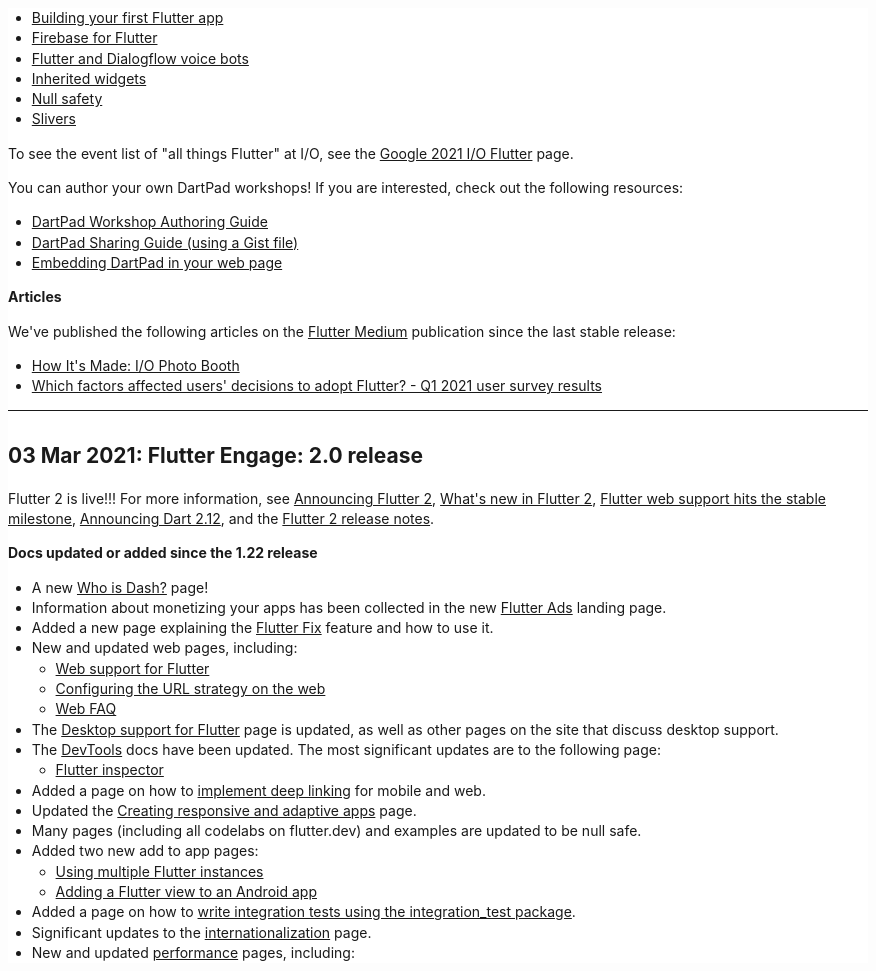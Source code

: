 * [Building your first Flutter app][]
* [Firebase for Flutter][]
* [Flutter and Dialogflow voice bots][]
* [Inherited widgets][]
* [Null safety][]
* [Slivers][]

To see the event list of "all things Flutter" at I/O,
see the [Google 2021 I/O Flutter][] page.

You can author your own DartPad workshops!
If you are interested, check out the following resources:

* [DartPad Workshop Authoring Guide][]
* [DartPad Sharing Guide (using a Gist file)][]
* [Embedding DartPad in your web page][]

[Google 2021 I/O Flutter]: https://events.google.com/io/program/content?4=topic_flutter

**Articles**

We've published the following articles on the [Flutter Medium][]
publication since the last stable release:

* [How It's Made: I/O Photo Booth][]
* [Which factors affected users' decisions to adopt Flutter? - Q1 2021 user survey results][Q1 2021 survey]

[Adding in-app purchases to your Flutter app]: {{site.codelabs}}/codelabs/flutter-in-app-purchases
[Announcing Flutter 2.2]: {{site.flutter-medium}}/announcing-flutter-2-2-at-google-i-o-2021-92f0fcbd7ef9
[Building adaptive apps]: {{site.url}}/ui/layout/responsive/building-adaptive-apps
[Build Voice Bots for Android with Dialogflow Essentials & Flutter]: {{site.codelabs}}/codelabs/dialogflow-flutter
[Building your first Flutter app]: {{site.youtube-site}}/watch?v=Z6KZ3cTGBWw
[DartPad Sharing Guide (using a Gist file)]: {{site.github}}/dart-lang/dart-pad/wiki/Sharing-Guide
[DartPad Workshop Authoring Guide]: {{site.github}}/dart-lang/dart-pad/wiki/Workshop-Authoring-Guide
[Deferred components]: {{site.url}}/perf/deferred-components
[desktop]: {{site.url}}/platform-integration/desktop
[Embedded Support for Flutter]: {{site.url}}/embedded
[Embedding DartPad in your web page]: {{site.github}}/dart-lang/dart-pad/wiki/Embedding-Guide
[Firebase for Flutter]: {{site.youtube-site}}/watch?v=4wunbF29Kkg
[Flutter and Dialogflow voice bots]: {{site.youtube-site}}/watch?v=O7JfSF3CJ84
[Get to know Firebase for Flutter]: {{site.firebase}}/codelabs/firebase-get-to-know-flutter#0
[Google APIs]: {{site.url}}/data-and-backend/google-apis
[Google I/O workshops page]: https://events.google.com/io/program/content?4=topic_flutter&5=type_workshop&lng=en
[How It's Made: I/O Photo Booth]: {{site.flutter-medium}}/how-its-made-i-o-photo-booth-3b8355d35883
[Inherited widgets]: {{site.youtube-site}}/watch?v=LFcGPS6cGrY
[Inherited widgets DartPad]: {{site.url}}/go/inheritedwidget-workshop
[Memory view page]: {{site.url}}/tools/devtools/memory
[Null safety]: {{site.youtube-site}}/watch?v=HdKwuHQvArY
[Slivers]: {{site.youtube-site}}/watch?v=YY-_yrZdjGc
[Q1 2021 survey]: {{site.flutter-medium}}/which-factors-affected-users-decisions-to-adopt-flutter-q1-2021-user-survey-results-563e61fc68c9
[What's New in Flutter 2.2]: {{site.flutter-medium}}/whats-new-in-flutter-2-2-fd00c65e2039


---

## 03 Mar 2021: Flutter Engage: 2.0 release

Flutter 2 is live!!!  For more information, see
[Announcing Flutter 2][], [What's new in Flutter 2][],
[Flutter web support hits the stable milestone][],
[Announcing Dart 2.12][],
and the [Flutter 2 release notes][].

**Docs updated or added since the 1.22 release**

* A new [Who is Dash?][] page!
* Information about monetizing your apps has been
  collected in the new [Flutter Ads][] landing page.
* Added a new page explaining the [Flutter Fix][]
  feature and how to use it.
* New and updated web pages, including:
  * [Web support for Flutter][]
  * [Configuring the URL strategy on the web][]
  * [Web FAQ][] 
* The [Desktop support for Flutter][] page is updated,
  as well as other pages on the site that discuss
  desktop support.
* The [DevTools][] docs have been updated. The
  most significant updates are to the following page:
  * [Flutter inspector][]
* Added a page on how to [implement deep linking][]
  for mobile and web.
* Updated the [Creating responsive and adaptive apps][]
  page.
* Many pages (including all codelabs on flutter.dev)
  and examples are updated to be null safe.
* Added two new add to app pages:
  * [Using multiple Flutter instances][]
  * [Adding a Flutter view to an Android app][]
* Added a page on how to [write integration tests using
  the integration_test package][].
* Significant updates to the [internationalization][] page.
* New and updated [performance][] pages, including:

[release notes]: {{site.url}}/release/release-notes
[flutter-announce]: {{site.groups}}/forum/#!forum/flutter-announce
[Dart Announce]: https://groups.google.com/a/dartlang.org/g/announce
[Dart changelog]: {{site.github}}/dart-lang/sdk/blob/main/CHANGELOG.md
[3.16-umbrella]: {{site.flutter-medium}}/flutter-3-16-dart-3-2-high-level-umbrella-post-b9218b17f0f7
[Casual Games Toolkit]: {{site.url}}/resources/games-toolkit
[Dart 3.2 release]: {{site.medium}}/dartlang/dart-3-2-c8de8fe1b91f
[impeller]: {{site.url}}/perf/impeller
[ios-app-ext]: {{site.url}}/platform-integration/ios/app-extensions
[What's new in Flutter. 3.16]: {{site.flutter-medium}}/whats-new-in-flutter-3-16-dba6cb1015d1
[blog-general]: {{site.flutter-medium}}/whats-new-in-flutter-3-13-479d9b11df4d
[Dart 3.1 & a retrospective on functional style programming in Dart 3]: {{site.medium}}/dartlang/dart-3-1-a-retrospective-on-functional-style-programming-in-dart-3-a1f4b3a7cdda
[Flutter Favorites program]: /packages-and-plugins/favorites
[breaking-changes]: {{site.url}}/release/breaking-changes
[deprecated-3.10]: {{site.url}}/release/breaking-changes/3-10-deprecations
[editable-onCaretChanged]: {{site.url}}/release/breaking-changes/editable-text-scroll-into-view
[oem]: {{site.url}}/testing/native-debugging?tab=from-vscode-to-xcode-ios
[pointer]: {{site.url}}/release/breaking-changes/ignoringsemantics-migration
[scrolling-overview]: {{site.url}}/ui/layout/scrolling
[home-screen]:   {{site.codelabs}}/flutter-home-screen-widgets
[Flutter 2023 Q1 survey results]: {{site.flutter-medium}}/flutter-2023-q1-survey-api-breaking-changes-deep-linking-and-more-7ff692f974e0
[How it's made: I/O Flip]: {{site.flutter-medium}}/how-its-made-i-o-flip-da9d8184ef57
[The Future of iOS development with Flutter]: {{site.flutter-medium}}/the-future-of-ios-development-with-flutter-833aa9779fac
[blog-games]:     {{site.flutter-medium}}/whats-new-in-flutter-3-13-479d9b11df4d#30b2
[blog-impeller]:  {{site.flutter-medium}}/whats-new-in-flutter-3-13-479d9b11df4d#a7be
[blog-material]:  {{site.flutter-medium}}/whats-new-in-flutter-3-13-479d9b11df4d#4c90
[blog-scrolling]: {{site.flutter-medium}}/whats-new-in-flutter-3-13-479d9b11df4d#02dc
[Material 3]: https://m3.material.io/
[Material Design for Flutter]: {{site.url}}/ui/design/material
[3.10 blog post]: {{site.flutter-medium}}/whats-new-in-flutter-3-10-b21db2c38c73
[3.10 release notes]: {{site.url}}/release/release-notes/release-notes-3.10.0
[Introducing Dart 3]: {{site.medium}}/dartlang/announcing-dart-3-53f065a10635
[wireless debugging]: {{site.url}}/add-to-app/debugging
[Material Widget Catalog]: {{site.url}}/ui/widgets/material
[canvasKitVariant runtime configuration]: {{site.url}}/platform-integration/web/initialization#initializing-the-engine
[Impeller]: {{site.url}}/perf/impeller
[Android Java Gradle migration]: {{site.url}}/release/breaking-changes/android-java-gradle-migration-guide
[DevTools]: {{site.url}}/tools/devtools/overview
[WebAssembly support]: {{site.url}}/platform-integration/web/wasm
[adding iOS app extensions]: {{site.url}}/platform-integration/ios/app-extensions
[testing Flutter plugins]: {{site.url}}/testing/testing-plugins
[fonts and typography]: {{site.url}}/ui/design/text/typography
[Android]: {{site.url}}/platform-integration/android/restore-state-android
[iOS]: {{site.url}}/platform-integration/ios/restore-state-ios
[sharing iOS and macOS plugin implementations]: {{site.url}}/packages-and-plugins/developing-packages#shared-ios-and-macos-implementations
[alert dialog]: {{site.url}}/platform-integration/platform-adaptations#alert-dialog
[top app bar and navigation bar]: {{site.url}}/platform-integration/platform-adaptations#top-app-bar-and-navigation-bar
[bottom navigation bar]: {{site.url}}/platform-integration/platform-adaptations#bottom-navigation-bars
[some widgets]: {{site.url}}/platform-integration/platform-adaptations#ui-components
[Anatomy of an app]: {{site.url}}/resources/architectural-overview#anatomy-of-an-app
[SDK archive page]: {{site.url}}/release/archive
[Building next generation UIs in Flutter]: {{site.codelabs}}/codelabs/flutter-next-gen-uis#0
[Records and Patterns in Dart 3]: {{site.codelabs}}/codelabs/dart-patterns-records
[Create haikus about Google products with the PaLM API and Flutter]: {{site.codelabs}}/haiku-generator
[Wonderous nominated for Webby Award]: {{site.flutter-medium}}/wonderous-nominated-for-webby-award-8e00e2a648c2
[Flutter in 2023: strategy and roadmap]: {{site.flutter-medium}}/flutter-in-2023-strategy-and-roadmap-60efc8d8b0c7
[3.7 blog post]: {{site.flutter-medium}}/whats-new-in-flutter-3-7-38cbea71133c
[3.7 release notes]: {{site.url}}/release/release-notes/release-notes-3.7.0
[Introducing Dart 3 alpha]: {{site.medium}}/dartlang/dart-3-alpha-f1458fb9d232
[What's next for Flutter]: {{site.flutter-medium}}/whats-next-for-flutter-b94ce089f49c
[Add a Flutter screen to an iOS app]: {{site.url}}/add-to-app/ios/add-flutter-screen
[Adding an iOS clip target]: {{site.url}}/platform-integration/ios/ios-app-clip
[Creating Flavors for Flutter]: {{site.url}}/deployment/flavors
[Customizing web app initialization]: {{site.url}}/platform-integration/web/initialization
[Flutter concurrency for Swift developers]: {{site.url}}/get-started/flutter-for/dart-swift-concurrency
[Flutter FAQ]: {{site.url}}/resources/faq
[Flutter for SwiftUI developers]: {{site.url}}/get-started/flutter-for/swiftui-devs
[Impeller]: {{site.github}}/flutter/flutter/wiki/Impeller
[Internationalizing Flutter apps]: {{site.url}}/ui/accessibility-and-internationalization/internationalization
[Introducing isolate background channels]: {{site.medium}}/flutter/introducing-background-isolate-channels-7a299609cad8
[Learning Dart as a Swift developer]: {{site.dart-site}}/guides/language/coming-from/swift-to-dart
[Security false positives]: {{site.url}}/reference/security-false-positives
[Using the memory view]: {{site.url}}/tools/devtools/memory
[Writing and using fragment shaders]: {{site.url}}/ui/design/graphics/fragment-shaders
[Writing custom platform-specific code]: {{site.url}}/platform-integration/platform-channels
[Add a user authentication flow to a Flutter app using FirebaseUI]: https://firebase.google.com/codelabs/firebase-auth-in-flutter-apps
[Building a game with Flutter and Flame]: {{site.codelabs}}/codelabs/flutter-flame-game
[codelabs & workshops]: {{site.url}}/codelabs
[Local development for your Flutter apps using the Firebase Emulator Suite]: https://firebase.google.com/codelabs/get-started-firebase-emulators-and-flutter
[Using FFI in a Flutter plugin]: {{site.codelabs}}/codelabs/flutter-ffigen
[Your first Flutter app]: {{site.codelabs}}/codelabs/flutter-codelab-first
[Announcing the Flutter News Toolkit]: {{site.flutter-medium}}/announcing-the-flutter-news-toolkit-180a0d32c012
[Adapting Wonderous to larger device formats]: {{site.flutter-medium}}/adapting-wonderous-to-larger-device-formats-ac51e1c00bc0
[How can we improve the Flutter experience for desktop?]: {{site.medium}}/flutter/how-can-we-improve-the-flutter-experience-for-desktop-70b34bff9392
[How it's made: Holobooth]: {{site.flutter-medium}}/how-its-made-holobooth-6473f3d018dd
[Introducing background isolate channels]: {{site.flutter-medium}}/introducing-background-isolate-channels-7a299609cad8
[Material 3 for Flutter]: {{site.flutter-medium}}/material-3-for-flutter-d417a8a65564
[Playful typography with Flutter]: {{site.medium}}/flutter/playful-typography-with-flutter-f030385058b4
[Studying developer's usage of IDEs for Flutter development]: {{site.medium}}/flutter/studying-developers-usage-of-ides-for-flutter-development-4c0a648a48
[Supporting six platforms with two keyboards]: {{site.medium}}/flutter/what-we-learned-from-the-flutter-q3-2022-survey-9b78803accd2
[What we learned from the Flutter Q3 2022 survey]: {{site.medium}}/flutter/what-we-learned-from-the-flutter-q3-2022-survey-9b78803accd2
[3.3 release notes]: {{site.url}}/release/release-notes/release-notes-3.3.0
[Announcing Flutter 3.3 at Flutter Vikings]: {{site.medium}}/flutter/announcing-flutter-3-3-at-flutter-vikings-6f213e068793
[Dart 2.18: Objective-C & Swift interop]: {{site.medium}}/dartlang/dart-2-18-f4b3101f146c
[What's new in Flutter 3.3]: {{site.medium}}/flutter/whats-new-in-flutter-3-3-893c7b9af1ff
[Build and release a Windows desktop app]: {{site.url}}/deployment/windows
[Developer mode]: https://developer.apple.com/documentation/xcode/enabling-developer-mode-on-a-device
[Handling errors in Flutter]: {{site.url}}/testing/errors
[macOS install]: {{site.url}}/get-started/install/macos#install-xcode
[navigation and routing overview]: {{site.url}}/ui/navigation
[URL strategies]: {{site.url}}/ui/navigation/url-strategies
[Dart 2.17: Productivity and integration]: {{site.medium}}/dartlang/dart-2-17-b216bfc80c5d
[Flutter 3 release notes]: {{site.url}}/release/release-notes/release-notes-3.0.0
[Introducing Flutter 3]: {{site.medium}}/flutter/introducing-flutter-3-5eb69151622f
[What's new in Flutter 3]: {{site.medium}}/flutter/whats-new-in-flutter-3-8c74a5bc32d0
[Customizing web app initialization]: {{site.url}}/platform-integration/web/initialization
[dart-whats-new]: {{site.dart-site}}/guides/whats-new
[dart.dev]: {{site.dart-site}}
[Desktop]: {{site.url}}/platform-integration/desktop
[Flutter Firebase get started guide]: https://firebase.google.com/docs/flutter/setup
[Games page]: {{site.main-url}}/games
[Games doc page]: {{site.url}}/resources/games-toolkit
[js-to-dart]: {{site.dart-site}}/guides/language/coming-from/js-to-dart
[macOS install page]: {{site.url}}/get-started/install/macos
[Flutter community blog]: {{site.medium}}/@flutter_community/622b52f70173
[Take your Flutter app from boring to beautiful]: {{site.codelabs}}/codelabs/flutter-boring-to-beautiful
[videos]: {{site.url}}/resources/videos
[Announcing Flutter for Windows]: {{site.flutter-medium}}/announcing-flutter-for-windows-6979d0d01fed
[What's new in Flutter 2.10]: {{site.flutter-medium}}/whats-new-in-flutter-2-10-5aafb0314b12
[Announcing Flutter 2.8]: {{site.flutter-medium}}/announcing-flutter-2-8-31d2cb7e19f5
[What's new in Flutter 2.8]: {{site.flutter-medium}}/whats-new-in-flutter-2-8-d085b763d181
[Adding Flutter to your existing iOS and Android codebases]: {{site.flutter-medium}}/adding-flutter-to-your-existing-ios-and-android-codebases-3e2c5a4797c1
[What's new in Flutter 2.5]: {{site.flutter-medium}}/whats-new-in-flutter-2-5-6f080c3f3dc
[Flutter Hot Reload]: {{site.flutter-medium}}/flutter-hot-reload-f3c5994e2cee
[Google I/O Spotlight: Flutter in action at ByteDance]: {{site.flutter-medium}}/google-i-o-spotlight-flutter-in-action-at-bytedance-c22f4b6dc9ef
[GSoC'21: Creating a desktop sample for Flutter]: {{site.flutter-medium}}/gsoc-21-creating-a-desktop-sample-for-flutter-7d77e74812d6
[Improving Platform Channel Performance in Flutter]: {{site.flutter-medium}}/improving-platform-channel-performance-in-flutter-e5b4e5df04af
[Raster thread performance optimization tips]: {{site.flutter-medium}}/raster-thread-performance-optimization-tips-e949b9dbcf06
[README]: {{site.repo.this}}/#flutter-website
[Using Actions and Shortcuts]: {{site.url}}/ui/interactivity/actions-and-shortcuts
[What can we do to better improve Flutter?]: {{site.flutter-medium}}/what-can-we-do-better-to-improve-flutter-q2-2021-user-survey-results-1037fb8f057b
[Writing a good code sample]: {{site.flutter-medium}}/writing-a-good-code-sample-323358edd9f3
[Accessible expression with Material Icons and Flutter]: {{site.flutter-medium}}/accessible-expression-with-material-icons-and-flutter-e3f3f622200b
[Adding AdMob banner and native inline ads to a Flutter app]: {{site.codelabs}}/codelabs/admob-inline-ads-in-flutter
[Adding a Flutter view to an Android app]: {{site.url}}/add-to-app/android/add-flutter-view
[Announcing Dart null safety beta]: {{site.flutter-medium}}/announcing-dart-null-safety-beta-4491da22077a
[Announcing Dart 2.12]: {{site.medium}}/dartlang/announcing-dart-2-12-499a6e689c87
[Announcing Flutter 2]: {{site.google-blog}}/2021/03/announcing-flutter-2.html
[comp]: {{site.flutter-medium}}/providing-operating-system-compatibility-on-a-large-scale-374cc2fb0dad
[Configuring the URL strategy on the web]: {{site.url}}/ui/navigation/url-strategies
[Creating responsive and adaptive apps]: {{site.url}}/ui/layout/responsive/adaptive-responsive
[Dart sound null safety: technical preview 2]: {{site.flutter-medium}}/null-safety-flutter-tech-preview-cb5c98aba187
[Deprecation Lifetime in Flutter]: {{site.flutter-medium}}/deprecation-lifetime-in-flutter-e4d76ee738ad
[Desktop support for Flutter]: {{site.url}}/platform-integration/desktop
[Devtools]: {{site.url}}/tools/devtools/overview
[Flutter Ads]: {{site.main-url}}/monetization
[Flutter 2 release notes]: {{site.url}}/release/release-notes/release-notes-2.0.0
[Flutter Fix]: {{site.url}}/tools/flutter-fix
[Flutter inspector]: {{site.url}}/tools/devtools/inspector
[Flutter web support hits the stable milestone]: {{site.flutter-medium}}/flutter-web-support-hits-the-stable-milestone-d6b84e83b425
[implement deep linking]: {{site.url}}/ui/navigation/deep-linking
[internationalization]: {{site.url}}/ui/accessibility-and-internationalization/internationalization
[Join us for #30DaysOfFlutter]: {{site.flutter-medium}}/join-us-for-30daysofflutter-9993e3ec847b
[More thoughts about performance]: {{site.url}}/perf/appendix
[New ad formats for Flutter]: {{site.flutter-medium}}/new-ads-beta-inline-banner-and-native-support-for-the-flutter-mobile-ads-plugin-e48a7e9a0e64
[perf-H1-2020]: {{site.flutter-medium}}/flutter-performance-updates-in-the-first-half-of-2020-5c597168b6bb
[performance]: {{site.url}}/perf
[Performance faq]: {{site.url}}/perf/faq
[Performance metrics]: {{site.url}}/perf/metrics
[Performance testing on the web]: {{site.flutter-medium}}/performance-testing-on-the-web-25323252de69
[Q3]: {{site.flutter-medium}}/flutter-on-the-web-slivers-and-platform-specific-issues-user-survey-results-from-q3-2020-f8034236b2a8
[Q4]: {{site.flutter-medium}}/are-you-happy-with-flutter-q4-2020-user-survey-results-41cdd90aaa48
[Testable Flutter and Cloud Firestore]: {{site.flutter-medium}}/flutter/testable-flutter-and-cloud-firestore-1cf2fbbce97b
[Updates on Flutter Testing]: {{site.flutter-medium}}/updates-on-flutter-testing-f54aa9f74c7e
[Using multiple Flutter instances]: {{site.url}}/add-to-app/multiple-flutters
[Web FAQ]: {{site.url}}/platform-integration/web/faq
[Web support for Flutter]: {{site.url}}/platform-integration/web
[What's new in Flutter 2]: {{site.flutter-medium}}/whats-new-in-flutter-2-0-fe8e95ecc65
[Who is Dash?]: {{site.url}}/dash
[write integration tests using the integration_test package]: {{site.url}}/testing/integration-tests
[add an iOS App Clip]: {{site.url}}/platform-integration/ios/ios-app-clip
[animations]: {{site.pub}}/packages/animations
[Announcing Flutter 1.22]: {{site.flutter-medium}}/announcing-flutter-1-22-44f146009e5f
[Announcing Flutter Windows Alpha]: {{site.flutter-medium}}/announcing-flutter-windows-alpha-33982cd0f433
[App Size tool]: {{site.url}}/tools/devtools/app-size
[Building Beautiful Transitions with Material Motion for Flutter]: {{site.codelabs}}/codelabs/material-motion-flutter
[cupertino-icons]: {{site.url}}/release/breaking-changes/cupertino-icons-1.0.0
[Developing for iOS 14]: {{site.url}}/platform-integration/ios/ios-debugging
[google_maps_flutter]: {{site.pub}}/packages/google_maps_flutter
[Handling web gestures in Flutter]: {{site.flutter-medium}}/handling-web-gestures-in-flutter-e16946a04745
[Integration testing with flutter_driver]: {{site.flutter-medium}}/integration-testing-with-flutter-driver-36f66ede5cf2
[Learn testing with the new Flutter sample]: {{site.flutter-medium}}/learn-testing-with-the-new-flutter-sample-gsoc20-work-product-e872c7f6492a
[Learning Flutter's new navigation and routing]: {{site.flutter-medium}}/learning-flutters-new-navigation-and-routing-system-7c9068155ade
[Platform channel examples]: {{site.flutter-medium}}/platform-channel-examples-7edeaeba4a66
[Android views]: {{site.url}}/platform-integration/android/platform-views
[iOS views]: {{site.url}}/platform-integration/ios/platform-views
[Supporting iOS 14 and Xcode 12 with Flutter]: {{site.flutter-medium}}/supporting-ios-14-and-xcode-12-with-flutter-15fe0062e98b
[Updates on Flutter and Firebase]: {{site.flutter-medium}}/updates-on-flutter-and-firebase-8076f70bc90e
[webview_flutter]: {{site.pub}}/packages/webview_flutter
[Adding Admob Ads to a Flutter app]: {{site.codelabs}}/codelabs/admob-ads-in-flutter/
[Announcing Adobe XD Support for Flutter]: {{site.flutter-medium}}/announcing-adobe-xd-support-for-flutter-4b3dd55ff40e
[Announcing Flutter 1.20]: {{site.flutter-medium}}/announcing-flutter-1-20-2aaf68c89c75
[Building performant Flutter widgets]: {{site.flutter-medium}}/building-performant-flutter-widgets-3b2558aa08fa
[codelabs landing]: {{site.url}}/codelabs
[Desktop support]: {{site.url}}/platform-integration/desktop
[dev-tools]: {{site.flutter-medium}}/new-tools-for-flutter-developers-built-in-flutter-a122cb4eec86
[Developing for iOS 14 beta]: {{site.url}}/platform-integration/ios/ios-debugging
[Enums with Extensions in Dart]: {{site.flutter-medium}}/enums-with-extensions-dart-460c42ea51f7
[Flutter and Desktop apps]: {{site.flutter-medium}}/flutter-and-desktop-3a0dd0f8353e
[Flutter architectural overview]: {{site.url}}/resources/architectural-overview
[Flutter books]: {{site.url}}/resources/books
[Flutter codelabs]: {{site.url}}/codelabs
[Flutter Day]: https://events.withgoogle.com/flutter-day/
[Flutter Package Ecosystem Update]: {{site.flutter-medium}}/flutter-package-ecosystem-update-d50645f2d7bc
[Flutter Performance Updates in 2019]: {{site.flutter-medium}}/going-deeper-with-flutters-web-support-66d7ad95eb5224
[Going deeper with Flutter's web support]: {{site.flutter-medium}}/going-deeper-with-flutters-web-support-66d7ad95eb52
[Handling 404: Page not found error in Flutter]: {{site.flutter-medium}}/handling-404-page-not-found-error-in-flutter-731f5a9fba29
[How to write a Flutter plugin]: {{site.codelabs}}/codelabs/write-flutter-plugin
[installing Flutter on Linux using snapd.]: {{site.url}}/get-started/install/linux
[Managing issues in a large-scale open source project]: {{site.flutter-medium}}/managing-issues-in-a-large-scale-open-source-project-b3be6eecae2b
[How to debug layout issues with the Flutter Inspector]: {{site.flutter-medium}}/how-to-debug-layout-issues-with-the-flutter-inspector-87460a7b9db
[Multi-platform Firestore Flutter]: {{site.codelabs}}/codelabs/friendlyeats-flutter/
[q1-2020]: {{site.flutter-medium}}/what-are-the-important-difficult-tasks-for-flutter-devs-q1-2020-survey-results-a5ef2305429b
[Reducing shader compilation jank on mobile]: {{site.url}}/perf/shader
[shaking]: {{site.flutter-medium}}/optimizing-performance-in-flutter-web-apps-with-tree-shaking-and-deferred-loading-535fbe3cd674
[Two Months of #FlutterGoodNewsWednesday]: {{site.flutter-medium}}/two-months-of-fluttergoodnewswednesday-a12e60bab782
[ubuntu]: {{site.flutter-medium}}/announcing-flutter-linux-alpha-with-canonical-19eb824590a9
[Understanding null safety]: {{site.dart-site}}/null-safety/understanding-null-safety
[Using a plugin with a Flutter web app]: {{site.codelabs}}/codelabs/web-url-launcher/
[web-perf]: {{site.flutter-medium}}/improving-perceived-performance-with-image-placeholders-precaching-and-disabled-navigation-6b3601087a2b
[What's new with the Slider widget?]: {{site.flutter-medium}}/whats-new-with-the-slider-widget-ce48a22611a3
[What we learned from the Flutter Q2 2020 survey]: {{site.flutter-medium}}/what-we-learned-from-the-flutter-q2-2020-survey-a4f1fc8faac9
[Write a Flutter desktop application]: {{site.codelabs}}/codelabs/flutter-github-graphql-client/
[add2app]: {{site.url}}/add-to-app/android/plugin-setup
[Animation deep dive]: {{site.flutter-medium}}/animation-deep-dive-39d3ffea111f
[animations landing page]: {{site.url}}/ui/animations
[Announcing a free Flutter introductory course]: {{site.flutter-medium}}/learn-flutter-for-free-c9bc3b898c4d
[Announcing CodePen support for Flutter]: {{site.flutter-medium}}/announcing-codepen-support-for-flutter-bb346406fe50
[Announcing Flutter 1.17]: {{site.flutter-medium}}/announcing-flutter-1-17-4182d8af7f8e
[Custom implicit animations in Flutter…with TweenAnimationBuilder]: {{site.flutter-medium}}/custom-implicit-animations-in-flutter-with-tweenanimationbuilder-c76540b47185
[Desktop]: {{site.url}}/platform-integration/desktop
[Developing packages and plugins]: {{site.url}}/packages-and-plugins/developing-packages
[Developing plugin packages]: {{site.url}}/packages-and-plugins/developing-packages#federated-plugins
[Directional animations with build-in explicit animations]: {{site.flutter-medium}}/directional-animations-with-built-in-explicit-animations-3e7c5e6fbbd7
[Flutter Medium]: {{site.medium}}/flutter
[Flutter Spring 2020 update]: {{site.flutter-medium}}/spring-2020-update-f723d898d7af
[Flutter web: Navigating URLs using named routes]: {{site.flutter-medium}}/web-navigating-urls-using-named-routes-307e1b1e2050
[Flutter web support updates]: {{site.flutter-medium}}/web-support-updates-8b14bfe6a908
[hot reload]: {{site.url}}/tools/hot-reload
[How to choose which Flutter animation widget is right for you?]: {{site.flutter-medium}}/how-to-choose-which-flutter-animation-widget-is-right-for-you-79ecfb7e72b5
[How to embed a Flutter application in a website using DartPad]: {{site.flutter-medium}}/how-to-embed-a-flutter-application-in-a-website-using-dartpad-b8fd0ee8c4b9
[How to float an overlay widget over a (possibly transformed) UI widget]: {{site.flutter-medium}}/how-to-float-an-overlay-widget-over-a-possibly-transformed-ui-widget-1d15ca7667b6
[How to write a Flutter web plugin, Part 2]: {{site.flutter-medium}}/how-to-write-a-flutter-web-plugin-part-2-afdddb69ece6
[Improving Flutter with your opinion - Q4 2019 survey results]: {{site.flutter-medium}}/improving-flutter-with-your-opinion-q4-2019-survey-results-ba0e6721bf23
[Introducing Google Fonts for Flutter v 1.0.0!]: {{site.flutter-medium}}/introducing-google-fonts-for-flutter-v-1-0-0-c0e993617118
[It's Time: The Flutter Clock contest results]: {{site.flutter-medium}}/its-time-the-flutter-clock-contest-results-dcebe2eb3957
[Obfuscating Dart code]: {{site.url}}/deployment/obfuscate
[package for pre-canned Material widget animations]: {{site.pub}}/packages/animations
[Modern Flutter plugin development]: {{site.flutter-medium}}/modern-flutter-plugin-development-4c3ee015cf5a
[Supporting the new Android plugin APIs]: {{site.url}}/release/breaking-changes/plugin-api-migration
[Understanding constraints]: {{site.url}}/ui/layout/constraints
[When should I use AnimatedBuilder or AnimatedWidget?]: {{site.flutter-medium}}/when-should-i-useanimatedbuilder-or-animatedwidget-57ecae0959e8
[Writing custom platform-specific code]: {{site.url}}/platform-integration/platform-channels
[add Flutter to an existing app]: {{site.url}}/add-to-app
[Announcing Flutter 1.12: What a year!]: {{site.flutter-medium}}/announcing-flutter-1-12-what-a-year-22c256ba525d
[app size]: {{site.url}}/perf/app-size#ios
[building a web app with Flutter]: {{site.url}}/platform-integration/web/building
[Desktop support for Flutter]: {{site.url}}/platform-integration/desktop
[Flutter: the first UI platform designed for ambient computing]: {{site.google-blog}}/2019/12/flutter-ui-ambient-computing.html?m=1
[Flutter Favorite program]: {{site.url}}/packages-and-plugins/favorites
[Flutter 1.12.13]: {{site.url}}/release/release-notes/release-notes-1.12.13
[Flutter Gallery]: https://flutter.github.io/samples/#/
[Flutter Layout Explorer]: {{site.url}}/tools/devtools/inspector#flutter-layout-explorer
[Flutter Medium publication]: {{site.medium}}/flutter
[Migrating your plugin to the new Android APIs]: {{site.url}}/release/breaking-changes/plugin-api-migration
[implicit animations]: {{site.url}}/codelabs/implicit-animations
[Web support for Flutter]: {{site.url}}/platform-integration/web
[Web support for Flutter goes beta]: {{site.flutter-medium}}/web-support-for-flutter-goes-beta-35b64a1217c0
[write your first Flutter app on the web]: {{site.url}}/get-started/codelab-web
[Get started]: {{site.url}}/get-started/install
[1.9.1 release notes]: {{site.url}}/release/release-notes/release-notes-1.9.1
[building a web application]: {{site.url}}/platform-integration/web/building
[`ColorFiltered`]: {{site.api}}/flutter/widgets/ColorFiltered-class.html
[ColorFiltered demo]: {{site.github}}/csells/flutter_color_filter
[creating responsive apps]: {{site.url}}/ui/layout/responsive/adaptive-responsive
[Flutter Medium publication]: {{site.medium}}/flutter
[Flutter for web]: {{site.url}}/platform-integration/web
[Flutter news from GDD China: uniting Flutter on web and mobile, and introducing Flutter 1.9]: {{site.google-blog}}/2019/09/flutter-news-from-gdd-china-flutter1.9.html?m=1
[Improving Flutter's Error Messages]: {{site.flutter-medium}}/improving-flutters-error-messages-e098513cecf9
[Performance view]: {{site.url}}/tools/devtools/performance
[preparing a web app for release]: {{site.url}}/deployment/web
[`SelectableText`]: {{site.api}}/flutter/material/SelectableText-class.html
[Showcase]: {{site.main-url}}/showcase
[`ToggleButtons`]: {{site.api}}/flutter/material/ToggleButtons-class.html
[ToggleButtons demo]: {{site.github}}/csells/flutter_toggle_buttons
[Try it out]: {{site.url}}/codelabs/layout-basics
[Upgrading from package:flutter_web to the Flutter SDK]: {{site.repo.flutter}}/wiki/Upgrading-from-package:flutter_web-to-the-Flutter-SDK
[using the dart:ffi library]: {{site.url}}/platform-integration/android/c-interop
[web FAQ]: {{site.url}}/platform-integration/web/faq
[1.7.8 release notes]: {{site.url}}/release/release-notes/release-notes-1.7.8
[Animate a page route transition]: {{site.url}}/cookbook/animation/page-route-animation
[Announcing Flutter 1.7]: {{site.flutter-medium}}/announcing-flutter-1-7-9cab4f34eacf
[Cookbook]: {{site.url}}/cookbook
[Debugging]: {{site.url}}/testing/debugging
[Debugging apps programmatically]: {{site.url}}/testing/code-debugging
[DevTools]: {{site.url}}/tools/devtools
[Flutter Medium Publication]: {{site.flutter-medium}}
[Flutter's build modes]: {{site.url}}/testing/build-modes
[Material RangeSlider in Flutter]: {{site.flutter-medium}}/material-range-slider-in-flutter-a285c6e3447d
[Performance best practices]: {{site.url}}/perf/best-practices
[Performance profiling]: {{site.url}}/perf/ui-performance
[Preparing an Android app for release]: {{site.url}}/deployment/android
[`RangeSlider`]: {{site.api}}/flutter/material/RangeSlider-class.html
[Simple app state management]: {{site.url}}/data-and-backend/state-mgmt/simple
[Basic Flutter layout codelab]: {{site.url}}/codelabs/layout-basics
[download the release]: {{site.url}}/release/archive
[Flutter 1.5]: {{site.google-blog}}/2019/05/Flutter-io19.html
[1.5.4 release notes]: {{site.url}}/release/release-notes/release-notes-1.5.4
[Android Studio/IntelliJ]: {{site.url}}/tools/android-studio
[different state management options]: {{site.url}}/data-and-backend/state-mgmt/options
[download the release]: {{site.url}}/release/archive
[ephemeral vs app state]: {{site.url}}/data-and-backend/state-mgmt/ephemeral-vs-app
[file-issue]: {{site.repo.this}}/issues
[introduction]: {{site.url}}/data-and-backend/state-mgmt/intro
[Performance profiling]: {{site.url}}/perf/ui-performance
[1.2.1 release notes]: {{site.url}}/release/release-notes/release-notes-1.2.1
[simple app state management]: {{site.url}}/data-and-backend/state-mgmt/simple
[state management advice]: {{site.url}}/data-and-backend/state-mgmt/intro
[thinking declaratively]: {{site.url}}/data-and-backend/state-mgmt/declarative
[this site]: {{site.url}}/tools/devtools
[timeline view]: {{site.url}}/tools/devtools/performance
[VS Code]: {{site.url}}/tools/vs-code
[widget inspector]: {{site.url}}/tools/devtools/inspector
[version 1.2]: {{site.google-blog}}/2019/02/launching-flutter-12-at-mobile-world.html
[a native debugger _and_ a Dart debugger to your app]: {{site.url}}/testing/oem-debuggers
[Background Dart processes]: {{site.url}}/packages-and-plugins/background-processes
[community]: {{site.main-url}}/community
[file an issue]: {{site.repo.this}}/issues
[Flutter's build modes]: {{site.url}}/testing/build-modes
[front]: {{site.url}}/
[Inside Flutter]: {{site.url}}/resources/inside-flutter
[showcase]: {{site.main-url}}/showcase
[State management]: {{site.url}}/data-and-backend/state-mgmt
[Technical videos]: {{site.url}}/resources/videos